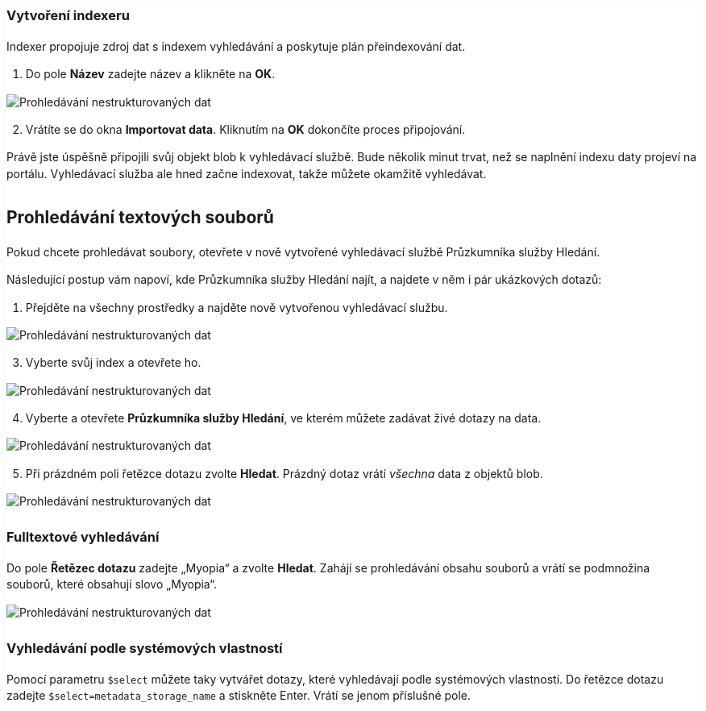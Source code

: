 
### <a name="create-an-indexer"></a>Vytvoření indexeru
    
  Indexer propojuje zdroj dat s indexem vyhledávání a poskytuje plán přeindexování dat.

1. Do pole **Název** zadejte název a klikněte na **OK**.

  ![Prohledávání nestrukturovaných dat](media/storage-unstructured-search/exindexer.png)

2. Vrátíte se do okna **Importovat data**. Kliknutím na **OK** dokončíte proces připojování.

Právě jste úspěšně připojili svůj objekt blob k vyhledávací službě. Bude několik minut trvat, než se naplnění indexu daty projeví na portálu. Vyhledávací služba ale hned začne indexovat, takže můžete okamžitě vyhledávat.

## <a name="search-your-text-files"></a>Prohledávání textových souborů

Pokud chcete prohledávat soubory, otevřete v nově vytvořené vyhledávací službě Průzkumníka služby Hledání.

Následující postup vám napoví, kde Průzkumníka služby Hledání najít, a najdete v něm i pár ukázkových dotazů:

1. Přejděte na všechny prostředky a najděte nově vytvořenou vyhledávací službu.

  ![Prohledávání nestrukturovaných dat](media/storage-unstructured-search/exampleurl.png)

3. Vyberte svůj index a otevřete ho. 

  ![Prohledávání nestrukturovaných dat](media/storage-unstructured-search/overview.png)

4. Vyberte a otevřete **Průzkumníka služby Hledání**, ve kterém můžete zadávat živé dotazy na data.

  ![Prohledávání nestrukturovaných dat](media/storage-unstructured-search/indexespane.png)

5. Při prázdném poli řetězce dotazu zvolte **Hledat**. Prázdný dotaz vrátí *všechna* data z objektů blob.

  ![Prohledávání nestrukturovaných dat](media/storage-unstructured-search/emptySearch.png)

### <a name="full-text-search"></a>Fulltextové vyhledávání 

Do pole **Řetězec dotazu** zadejte „Myopia“ a zvolte **Hledat**. Zahájí se prohledávání obsahu souborů a vrátí se podmnožina souborů, které obsahují slovo „Myopia“.

  ![Prohledávání nestrukturovaných dat](media/storage-unstructured-search/secondMyopia.png) 

### <a name="system-properties-search"></a>Vyhledávání podle systémových vlastností

Pomocí parametru `$select` můžete taky vytvářet dotazy, které vyhledávají podle systémových vlastností. Do řetězce dotazu zadejte `$select=metadata_storage_name` a stiskněte Enter. Vrátí se jenom příslušné pole.
    